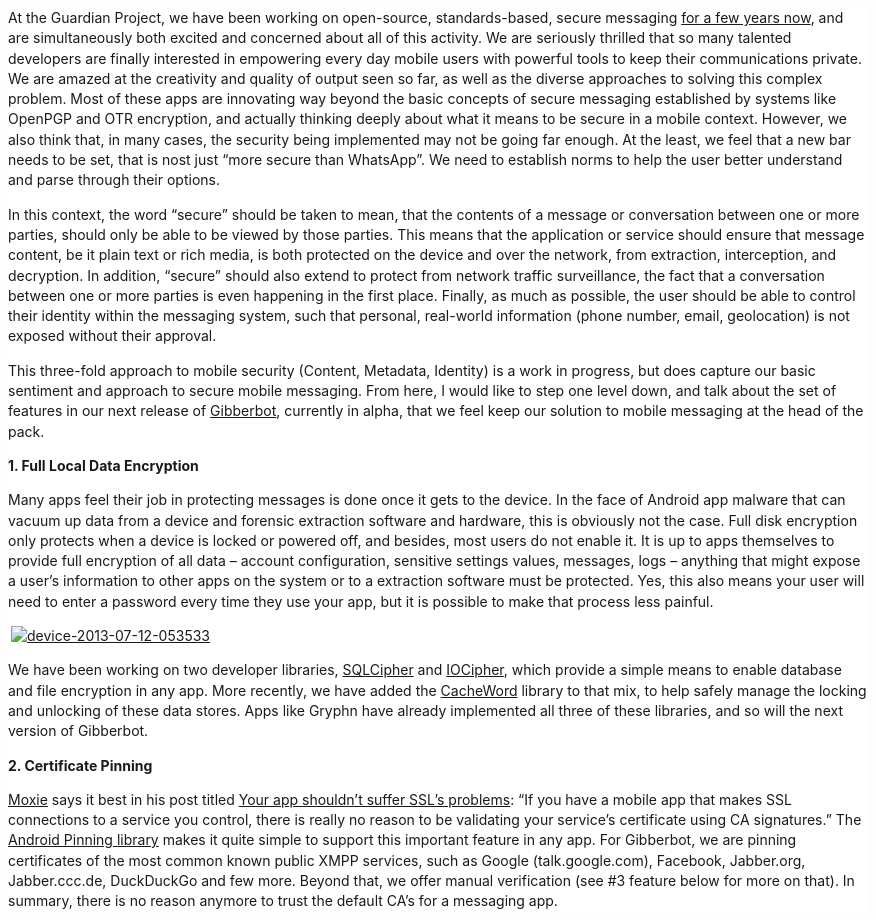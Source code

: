 At the Guardian Project, we have been working on open-source, standards-based, secure messaging [for a few years now](/apps/gibber), and are simultaneously both excited and concerned about all of this activity. We are seriously thrilled that so many talented developers are finally interested in empowering every day mobile users with powerful tools to keep their communications private. We are amazed at the creativity and quality of output seen so far, as well as the diverse approaches to solving this complex problem. Most of these apps are innovating way beyond the basic concepts of secure messaging established by systems like OpenPGP and OTR encryption, and actually thinking deeply about what it means to be secure in a mobile context. However, we also think that, in many cases, the security being implemented may not be going far enough. At the least, we feel that a new bar needs to be set, that is nost just “more secure than WhatsApp”. We need to establish norms to help the user better understand and parse through their options.

In this context, the word “secure” should be taken to mean, that the contents of a message or conversation between one or more parties, should only be able to be viewed by those parties. This means that the application or service should ensure that message content, be it plain text or rich media, is both protected on the device and over the network, from extraction, interception, and decryption. In addition, “secure” should also extend to protect from network traffic surveillance, the fact that a conversation between one or more parties is even happening in the first place. Finally, as much as possible, the user should be able to control their identity within the messaging system, such that personal, real-world information (phone number, email, geolocation) is not exposed without their approval.

This three-fold approach to mobile security (Content, Metadata, Identity) is a work in progress, but does capture our basic sentiment and approach to secure mobile messaging. From here, I would like to step one level down, and talk about the set of features in our next release of [Gibberbot](https://github.com/guardianproject/Gibberbot/tree/v12-alpha), currently in alpha, that we feel keep our solution to mobile messaging at the head of the pack.

**1. Full Local Data Encryption**

Many apps feel their job in protecting messages is done once it gets to the device. In the face of Android app malware that can vacuum up data from a device and forensic extraction software and hardware, this is obviously not the case. Full disk encryption only protects when a device is locked or powered off, and besides, most users do not enable it. It is up to apps themselves to provide full encryption of all data – account configuration, sensitive settings values, messages, logs – anything that might expose a user’s information to other apps on the system or to a extraction software must be protected. Yes, this also means your user will need to enter a password every time they use your app, but it is possible to make that process less painful.

<a style="margin: 3px;" href="https://guardianproject.info/wp-content/uploads/2013/07/device-2013-07-12-053533.png"><img class="wp-image-11455 alignnone" alt="device-2013-07-12-053533" src="https://guardianproject.info/wp-content/uploads/2013/07/device-2013-07-12-053533.png" width="259" height="461" srcset="https://guardianproject.info/wp-content/uploads/2013/07/device-2013-07-12-053533.png 720w, https://guardianproject.info/wp-content/uploads/2013/07/device-2013-07-12-053533-168x300.png 168w, https://guardianproject.info/wp-content/uploads/2013/07/device-2013-07-12-053533-576x1024.png 576w" sizes="(max-width: 259px) 100vw, 259px" /></a>

We have been working on two developer libraries, [SQLCipher](/code/sqlcipher) and [IOCipher](/code/iocipher), which provide a simple means to enable database and file encryption in any app. More recently, we have added the [CacheWord](https://github.com/guardianproject/cacheword) library to that mix, to help safely manage the locking and unlocking of these data stores. Apps like Gryphn have already implemented all three of these libraries, and so will the next version of Gibberbot.

**2. Certificate Pinning**

[Moxie](http://www.thoughtcrime.org/) says it best in his post titled [Your app shouldn’t suffer SSL’s problems](http://www.thoughtcrime.org/blog/authenticity-is-broken-in-ssl-but-your-app-ha/): “If you have a mobile app that makes SSL connections to a service you control, there is really no reason to be validating your service’s certificate using CA signatures.” The [Android Pinning library](https://github.com/moxie0/AndroidPinning) makes it quite simple to support this important feature in any app. For Gibberbot, we are pinning certificates of the most common known public XMPP services, such as Google (talk.google.com), Facebook, Jabber.org, Jabber.ccc.de, DuckDuckGo and few more. Beyond that, we offer manual verification (see #3 feature below for more on that). In summary, there is no reason anymore to trust the default CA’s for a messaging app.
